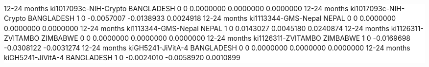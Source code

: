 12-24 months   ki1017093c-NIH-Crypto     BANGLADESH                     0                    0                  0.0000000    0.0000000    0.0000000
12-24 months   ki1017093c-NIH-Crypto     BANGLADESH                     1                    0                 -0.0057007   -0.0138933    0.0024918
12-24 months   ki1113344-GMS-Nepal       NEPAL                          0                    0                  0.0000000    0.0000000    0.0000000
12-24 months   ki1113344-GMS-Nepal       NEPAL                          1                    0                  0.0143027    0.0045180    0.0240874
12-24 months   ki1126311-ZVITAMBO        ZIMBABWE                       0                    0                  0.0000000    0.0000000    0.0000000
12-24 months   ki1126311-ZVITAMBO        ZIMBABWE                       1                    0                 -0.0169698   -0.0308122   -0.0031274
12-24 months   kiGH5241-JiVitA-4         BANGLADESH                     0                    0                  0.0000000    0.0000000    0.0000000
12-24 months   kiGH5241-JiVitA-4         BANGLADESH                     1                    0                 -0.0024010   -0.0058920    0.0010899
